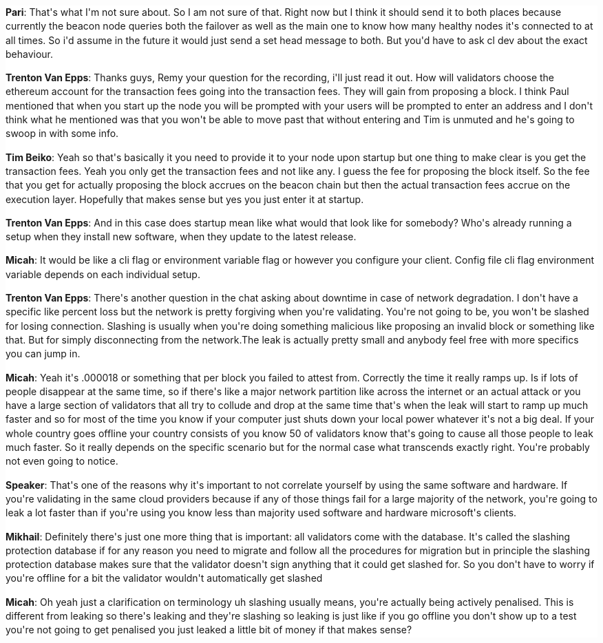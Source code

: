 **Pari**:  That's what I'm not sure about. So I am not sure of that. Right now but I think it should send it to both places because currently the beacon node queries both the failover as
well as the main one to know how many healthy nodes it's connected to at all times. So i'd
assume in the future it would just send a set head message to both. But you'd have to ask
cl dev about the exact behaviour.

**Trenton Van Epps**: Thanks guys, Remy your question for the recording, i'll just read it out.
How will validators choose the ethereum account for the transaction fees going into the transaction fees. They will gain from proposing a block. I think Paul mentioned that when you start up the node you will be prompted with your users will be prompted to enter an address and I don't think what he mentioned was that you won't be able to move past that without entering and Tim is unmuted and he's going to swoop in with some info.

**Tim Beiko**: Yeah so that's basically it you need to provide it to your node upon startup but
one thing to make clear is you get the transaction fees. Yeah you only get the transaction fees and not like any. I guess the fee for proposing the block itself. So the fee that you get for actually proposing the block accrues on the beacon chain but then the actual transaction fees accrue on the execution layer. Hopefully that makes sense but yes you just enter it at startup.

**Trenton Van Epps**: And in this case does startup mean like what would that look like for somebody? Who's already running a setup  when they install new software, when they update to the latest release.

**Micah**: It would be like a cli flag or environment variable flag or however you configure your client. Config file cli flag environment variable depends on each individual setup.

**Trenton Van Epps**:	 There's another question in the chat asking about downtime
in case of network degradation. I don't have a specific like percent  loss but the network is pretty forgiving when you're validating. You're not going to be, you won't be slashed for losing connection. Slashing is usually when you're doing something malicious like proposing an invalid block or something like that. But for simply disconnecting from the network.The leak is actually pretty small and anybody feel free with more specifics you can jump in.

**Micah**: Yeah it's .000018 or something that per block you failed to attest from. Correctly the time it really ramps up. Is if lots of people disappear at the same time, so if there's like a major network partition like across the internet or an actual attack or you have a large section of validators that all try to collude and drop at the same time that's when the leak will start to ramp up much faster and so for most of the time you know if your computer just shuts down your local power whatever it's not a big deal. If your whole country goes offline
your country consists of you know 50 of validators know that's going to cause all those people to leak much faster. So it really depends on the specific scenario but for the normal case what transcends exactly right.  You're probably not even going to notice.

**Speaker**: That's one of the reasons why it's important to not correlate yourself by using the same software and hardware. If you're validating in the same cloud providers because if any of those things fail for a large majority of the network, you're going to leak a lot faster than if you're using you know less than majority used software and hardware microsoft's clients. 


**Mikhail**: Definitely there's just one more thing that is important: all validators come with the database. It's called the slashing protection database if for any reason you need to migrate and follow all the procedures for migration but in principle the slashing protection database makes sure that the validator doesn't sign anything that it could get slashed for. So you don't have to worry if you're offline for a bit the validator wouldn't automatically get slashed

**Micah**: Oh yeah just a clarification on terminology uh slashing usually means, you're actually being actively penalised. This is different from leaking so there's leaking and they're slashing so leaking is just like if you go offline you don't show up to a test you're not going to get penalised you just  leaked a little bit of money if that makes sense? 
